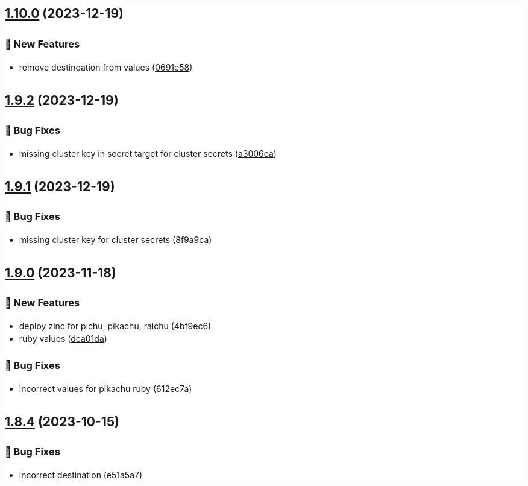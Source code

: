 ## [1.10.0](https://github.com/AtomiCloud/sulfoxide.carbon/compare/v1.9.2...v1.10.0) (2023-12-19)


### 🚀 New Features

* remove destinoation from values ([0691e58](https://github.com/AtomiCloud/sulfoxide.carbon/commit/0691e580f268ee2ec1487f84fc56cdb309211c33))

## [1.9.2](https://github.com/AtomiCloud/sulfoxide.carbon/compare/v1.9.1...v1.9.2) (2023-12-19)


### 🐛 Bug Fixes

* missing cluster key in secret target for cluster secrets ([a3006ca](https://github.com/AtomiCloud/sulfoxide.carbon/commit/a3006ca9f48865cefa7f789a8c62299b4fee8a8d))

## [1.9.1](https://github.com/AtomiCloud/sulfoxide.carbon/compare/v1.9.0...v1.9.1) (2023-12-19)


### 🐛 Bug Fixes

* missing cluster key for cluster secrets ([8f9a9ca](https://github.com/AtomiCloud/sulfoxide.carbon/commit/8f9a9ca6fe868b92af78b4768c04844a5f318689))

## [1.9.0](https://github.com/AtomiCloud/sulfoxide.carbon/compare/v1.8.4...v1.9.0) (2023-11-18)


### 🚀 New Features

* deploy zinc for pichu, pikachu, raichu ([4bf9ec6](https://github.com/AtomiCloud/sulfoxide.carbon/commit/4bf9ec60c3c517e81636a49878a412643aeb2d05))
* ruby values ([dca01da](https://github.com/AtomiCloud/sulfoxide.carbon/commit/dca01da3dd9c11c81262c0f17e51c08e46b2f29d))


### 🐛 Bug Fixes

* incorrect values for pikachu ruby ([612ec7a](https://github.com/AtomiCloud/sulfoxide.carbon/commit/612ec7aa1fae9747894e63fc51f68e3a5adabbd0))

## [1.8.4](https://github.com/AtomiCloud/sulfoxide.carbon/compare/v1.8.3...v1.8.4) (2023-10-15)


### 🐛 Bug Fixes

* incorrect destination ([e51a5a7](https://github.com/AtomiCloud/sulfoxide.carbon/commit/e51a5a71820b7b897f7caf8c998487c628f70d51))
